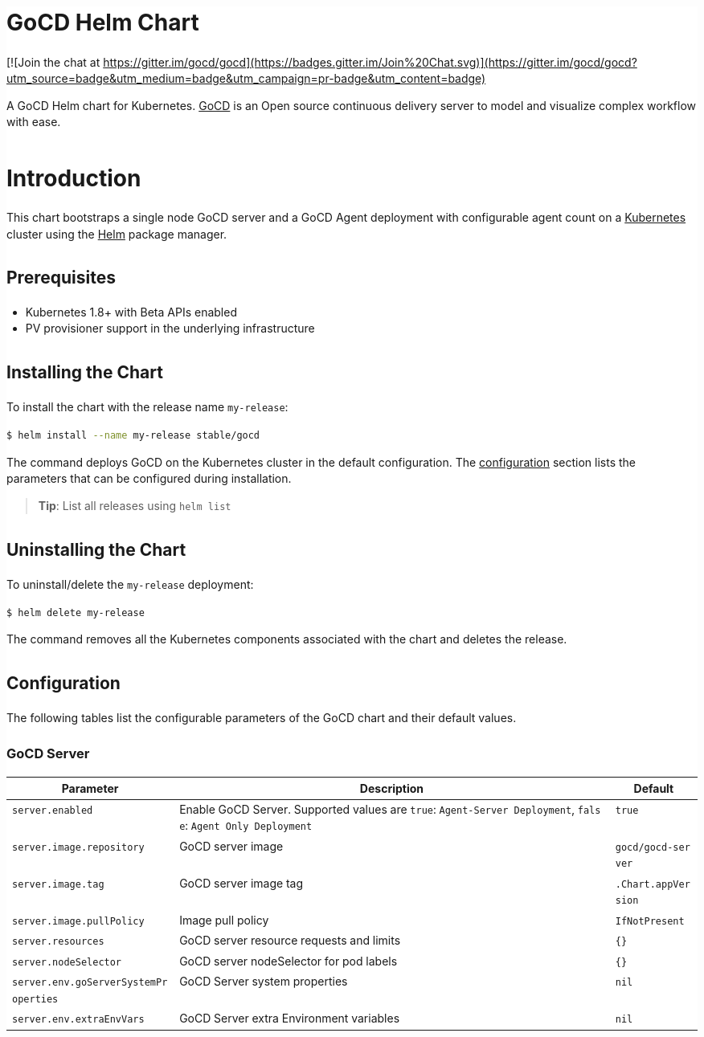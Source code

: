 # GoCD Helm Chart

[![Join the chat at https://gitter.im/gocd/gocd](https://badges.gitter.im/Join%20Chat.svg)](https://gitter.im/gocd/gocd?utm_source=badge&utm_medium=badge&utm_campaign=pr-badge&utm_content=badge)

A GoCD Helm chart for Kubernetes. [GoCD](https://www.gocd.org/) is an Open source continuous delivery server to model and visualize complex workflow with ease.

# Introduction
This chart bootstraps a single node GoCD server and a GoCD Agent deployment with configurable agent count on a [Kubernetes](http://kubernetes.io) cluster using the [Helm](https://helm.sh) package manager.

## Prerequisites

- Kubernetes 1.8+ with Beta APIs enabled
- PV provisioner support in the underlying infrastructure

## Installing the Chart

To install the chart with the release name `my-release`:

```bash
$ helm install --name my-release stable/gocd
```

The command deploys GoCD on the Kubernetes cluster in the default configuration. The [configuration](#configuration) section lists the parameters that can be configured during installation.

> **Tip**: List all releases using `helm list`

## Uninstalling the Chart

To uninstall/delete the `my-release` deployment:

```bash
$ helm delete my-release
```
The command removes all the Kubernetes components associated with the chart and deletes the release.


## Configuration

The following tables list the configurable parameters of the GoCD chart and their default values.

### GoCD Server

| Parameter                                  | Description                                                                                                   | Default             |
| ------------------------------------------ | ------------------------------------------------------------------------------------------------------------- | ------------------- |
| `server.enabled`                           | Enable GoCD Server. Supported values are `true`: `Agent-Server Deployment`, `false`: `Agent Only Deployment`  | `true`              |
| `server.image.repository`                  | GoCD server image                                                                                             | `gocd/gocd-server`  |
| `server.image.tag`                         | GoCD server image tag                                                                                         | `.Chart.appVersion` |
| `server.image.pullPolicy`                  | Image pull policy                                                                                             | `IfNotPresent`      |
| `server.resources`                         | GoCD server resource requests and limits                                                                      | `{}`                |
| `server.nodeSelector`                      | GoCD server nodeSelector for pod labels                                                                       | `{}`                |
| `server.env.goServerSystemProperties`      | GoCD Server system properties                                                                                 | `nil`               |
| `server.env.extraEnvVars`                  | GoCD Server extra Environment variables                                                                       | `nil`               |